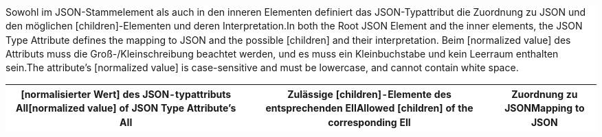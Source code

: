 <span data-ttu-id="a63b0-177">Sowohl im JSON-Stammelement als auch in den inneren Elementen definiert das JSON-Typattribut die Zuordnung zu JSON und den möglichen [children]-Elementen und deren Interpretation.</span><span class="sxs-lookup"><span data-stu-id="a63b0-177">In both the Root JSON Element and the inner elements, the JSON Type Attribute defines the mapping to JSON and the possible [children] and their interpretation.</span></span> <span data-ttu-id="a63b0-178">Beim [normalized value] des Attributs muss die Groß-/Kleinschreibung beachtet werden, und es muss ein Kleinbuchstabe und kein Leerraum enthalten sein.</span><span class="sxs-lookup"><span data-stu-id="a63b0-178">The attribute’s [normalized value] is case-sensitive and must be lowercase, and cannot contain white space.</span></span>

|<span data-ttu-id="a63b0-179">[normalisierter Wert] des JSON-typattributs AII</span><span class="sxs-lookup"><span data-stu-id="a63b0-179">[normalized value] of JSON Type Attribute’s AII</span></span>|<span data-ttu-id="a63b0-180">Zulässige [children]-Elemente des entsprechenden EII</span><span class="sxs-lookup"><span data-stu-id="a63b0-180">Allowed [children] of the corresponding EII</span></span>|<span data-ttu-id="a63b0-181">Zuordnung zu JSON</span><span class="sxs-lookup"><span data-stu-id="a63b0-181">Mapping to JSON</span></span>|
|---------------------------------------------------------|---------------------------------------------------|---------------------|